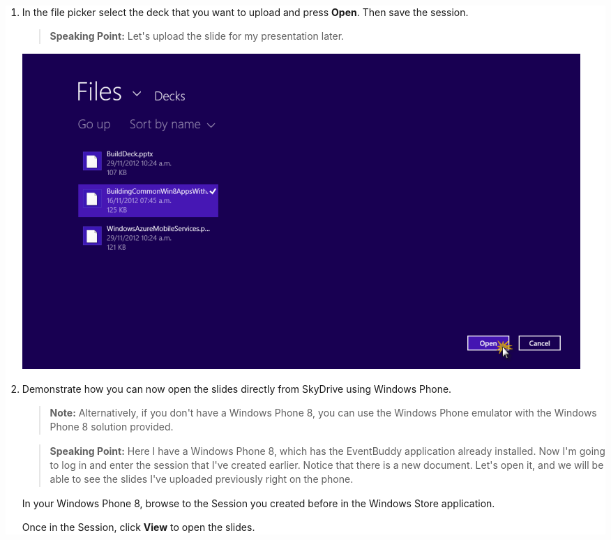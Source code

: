 1. In the file picker select the deck that you want to upload and press **Open**. Then save the session.

	> **Speaking Point:** Let's upload the slide for my presentation later.

	![choosing-file-to-upload](images/choosing-file-to-upload.png?raw=true)

1. Demonstrate how you can now open the slides directly from SkyDrive using Windows Phone.

	> **Note:** Alternatively, if you don't have a Windows Phone 8, you can use the Windows Phone emulator with the Windows Phone 8 solution provided.

	> **Speaking Point:** Here I have a Windows Phone 8, which has the EventBuddy application already installed. Now I'm going to log in and enter the session that I've created earlier. Notice that there is a new document. Let's open it, and we will be able to see the slides I've uploaded previously right on the phone.

	In your Windows Phone 8, browse to the Session you created before in the Windows Store application.

	Once in the Session, click **View** to open the slides.
